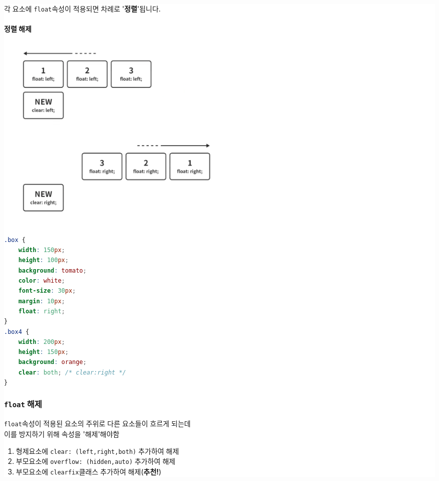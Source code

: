 <p>각 요소에 <code>float</code>속성이 적용되면 차례로 '<strong>정렬</strong>'됩니다.</p>
<h4>정렬 해제</h4>
<img src="./img/정렬해제.png" width="450px" title="정렬해제 이미지" alt="ExImg4">

```css
.box {
    width: 150px;
    height: 100px;
    background: tomato;
    color: white;
    font-size: 30px;
    margin: 10px;
    float: right;
}
.box4 {
    width: 200px;
    height: 150px;
    background: orange;
    clear: both; /* clear:right */
}
```
<h3><code>float</code> 해제</h3>
<p><code>float</code>속성이 적용된 요소의 주위로 다른 요소들이 흐르게 되는데<br>
이를 방지하기 위해 속성을 '해제'해야함
</p>
<ol>
    <li>형제요소에 <code>clear: (left,right,both)</code> 추가하여 해제</li>
    <li>부모요소에 <code>overflow: (hidden,auto)</code> 추가하여 해제</li>
    <li>부모요소에 <code>clearfix</code>클래스 추가하여 해제(<strong>추천!</strong>)</li>
</ol>